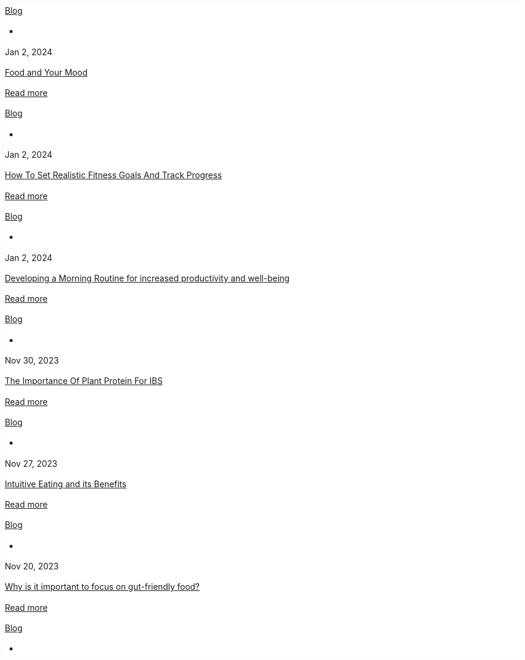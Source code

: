 [Blog](https://originnutrition.in/recipes/?category=blog#recipes)
- [](https://originnutrition.in/food-and-your-mood/)

Jan 2, 2024

[Food and Your Mood](https://originnutrition.in/food-and-your-mood/)

[Read more](https://originnutrition.in/food-and-your-mood/)

[Blog](https://originnutrition.in/recipes/?category=blog#recipes)
- [](https://originnutrition.in/how-to-set-realistic-fitness-goals-and-track-progress/)

Jan 2, 2024

[How To Set Realistic Fitness Goals And Track Progress](https://originnutrition.in/how-to-set-realistic-fitness-goals-and-track-progress/)

[Read more](https://originnutrition.in/how-to-set-realistic-fitness-goals-and-track-progress/)

[Blog](https://originnutrition.in/recipes/?category=blog#recipes)
- [](https://originnutrition.in/developing-a-morning-routine-for-increased-productivity-and-well-being/)

Jan 2, 2024

[Developing a Morning Routine for increased productivity and well-being](https://originnutrition.in/developing-a-morning-routine-for-increased-productivity-and-well-being/)

[Read more](https://originnutrition.in/developing-a-morning-routine-for-increased-productivity-and-well-being/)

[Blog](https://originnutrition.in/recipes/?category=blog#recipes)
- [](https://originnutrition.in/the-importance-of-plant-protein-for-ibs/)

Nov 30, 2023

[The Importance Of Plant Protein For IBS](https://originnutrition.in/the-importance-of-plant-protein-for-ibs/)

[Read more](https://originnutrition.in/the-importance-of-plant-protein-for-ibs/)

[Blog](https://originnutrition.in/recipes/?category=blog#recipes)
- [](https://originnutrition.in/intuitive-eating-and-its-benefits/)

Nov 27, 2023

[Intuitive Eating and its Benefits](https://originnutrition.in/intuitive-eating-and-its-benefits/)

[Read more](https://originnutrition.in/intuitive-eating-and-its-benefits/)

[Blog](https://originnutrition.in/recipes/?category=blog#recipes)
- [](https://originnutrition.in/why-is-it-important-to-focus-on-gut-friendly-food/)

Nov 20, 2023

[Why is it important to focus on gut-friendly food?](https://originnutrition.in/why-is-it-important-to-focus-on-gut-friendly-food/)

[Read more](https://originnutrition.in/why-is-it-important-to-focus-on-gut-friendly-food/)

[Blog](https://originnutrition.in/recipes/?category=blog#recipes)
- [](https://originnutrition.in/debunking-the-myth-the-truth-about-plant-protein-and-athletic-performance/)

